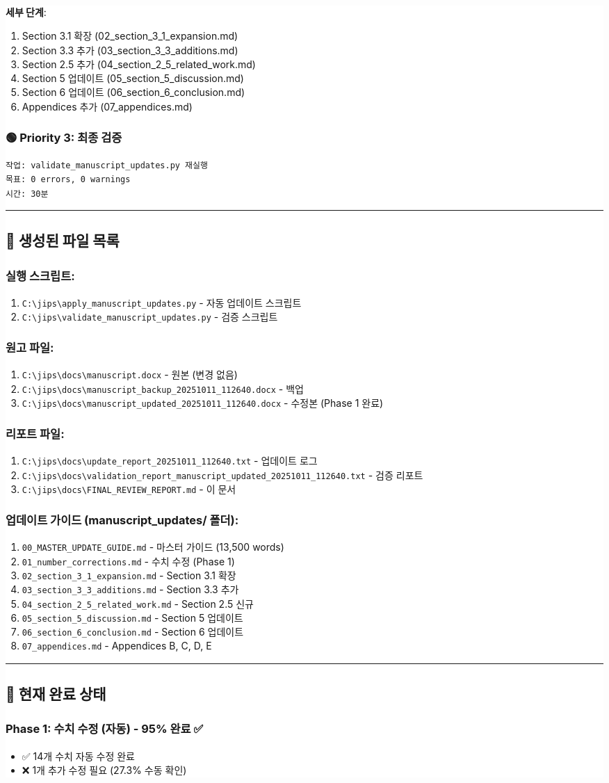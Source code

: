 **세부 단계**:
1. Section 3.1 확장 (02_section_3_1_expansion.md)
2. Section 3.3 추가 (03_section_3_3_additions.md)
3. Section 2.5 추가 (04_section_2_5_related_work.md)
4. Section 5 업데이트 (05_section_5_discussion.md)
5. Section 6 업데이트 (06_section_6_conclusion.md)
6. Appendices 추가 (07_appendices.md)

### 🟢 Priority 3: 최종 검증
```
작업: validate_manuscript_updates.py 재실행
목표: 0 errors, 0 warnings
시간: 30분
```

---

## 📁 생성된 파일 목록

### 실행 스크립트:
1. `C:\jips\apply_manuscript_updates.py` - 자동 업데이트 스크립트
2. `C:\jips\validate_manuscript_updates.py` - 검증 스크립트

### 원고 파일:
1. `C:\jips\docs\manuscript.docx` - 원본 (변경 없음)
2. `C:\jips\docs\manuscript_backup_20251011_112640.docx` - 백업
3. `C:\jips\docs\manuscript_updated_20251011_112640.docx` - 수정본 (Phase 1 완료)

### 리포트 파일:
1. `C:\jips\docs\update_report_20251011_112640.txt` - 업데이트 로그
2. `C:\jips\docs\validation_report_manuscript_updated_20251011_112640.txt` - 검증 리포트
3. `C:\jips\docs\FINAL_REVIEW_REPORT.md` - 이 문서

### 업데이트 가이드 (manuscript_updates/ 폴더):
1. `00_MASTER_UPDATE_GUIDE.md` - 마스터 가이드 (13,500 words)
2. `01_number_corrections.md` - 수치 수정 (Phase 1)
3. `02_section_3_1_expansion.md` - Section 3.1 확장
4. `03_section_3_3_additions.md` - Section 3.3 추가
5. `04_section_2_5_related_work.md` - Section 2.5 신규
6. `05_section_5_discussion.md` - Section 5 업데이트
7. `06_section_6_conclusion.md` - Section 6 업데이트
8. `07_appendices.md` - Appendices B, C, D, E

---

## 🎯 현재 완료 상태

### Phase 1: 수치 수정 (자동) - 95% 완료 ✅
- ✅ 14개 수치 자동 수정 완료
- ❌ 1개 추가 수정 필요 (27.3% 수동 확인)

